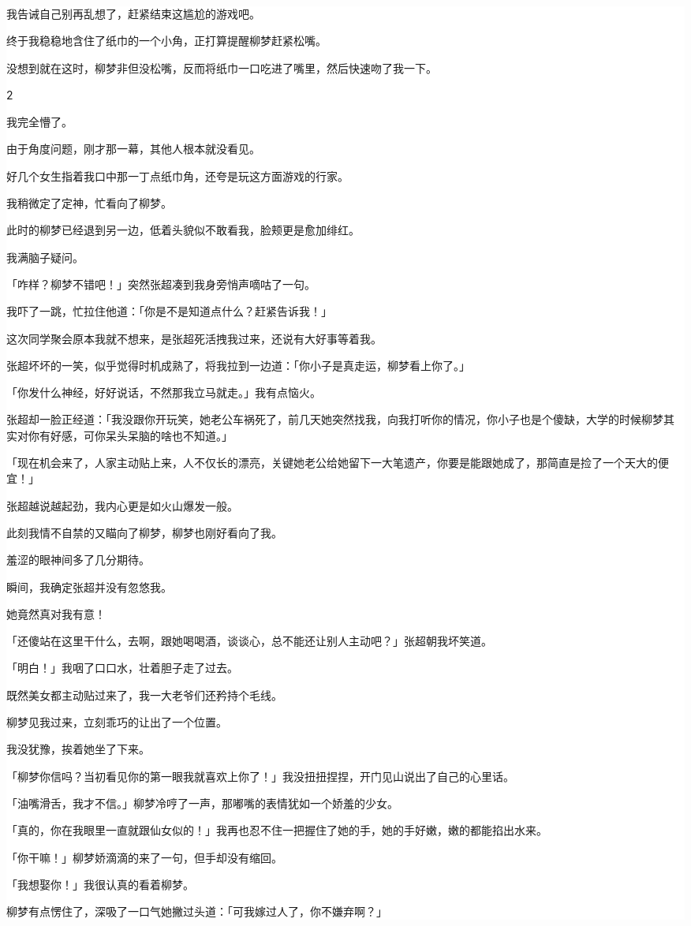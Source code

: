 我告诫自己别再乱想了，赶紧结束这尴尬的游戏吧。

终于我稳稳地含住了纸巾的一个小角，正打算提醒柳梦赶紧松嘴。

没想到就在这时，柳梦非但没松嘴，反而将纸巾一口吃进了嘴里，然后快速吻了我一下。

2

我完全懵了。

由于角度问题，刚才那一幕，其他人根本就没看见。

好几个女生指着我口中那一丁点纸巾角，还夸是玩这方面游戏的行家。

我稍微定了定神，忙看向了柳梦。

此时的柳梦已经退到另一边，低着头貌似不敢看我，脸颊更是愈加绯红。

我满脑子疑问。

「咋样？柳梦不错吧！」突然张超凑到我身旁悄声嘀咕了一句。

我吓了一跳，忙拉住他道：「你是不是知道点什么？赶紧告诉我！」

这次同学聚会原本我就不想来，是张超死活拽我过来，还说有大好事等着我。

张超坏坏的一笑，似乎觉得时机成熟了，将我拉到一边道：「你小子是真走运，柳梦看上你了。」

「你发什么神经，好好说话，不然那我立马就走。」我有点恼火。

张超却一脸正经道：「我没跟你开玩笑，她老公车祸死了，前几天她突然找我，向我打听你的情况，你小子也是个傻缺，大学的时候柳梦其实对你有好感，可你呆头呆脑的啥也不知道。」

「现在机会来了，人家主动贴上来，人不仅长的漂亮，关键她老公给她留下一大笔遗产，你要是能跟她成了，那简直是捡了一个天大的便宜！」

张超越说越起劲，我内心更是如火山爆发一般。

此刻我情不自禁的又瞄向了柳梦，柳梦也刚好看向了我。

羞涩的眼神间多了几分期待。

瞬间，我确定张超并没有忽悠我。

她竟然真对我有意！

「还傻站在这里干什么，去啊，跟她喝喝酒，谈谈心，总不能还让别人主动吧？」张超朝我坏笑道。

「明白！」我咽了口口水，壮着胆子走了过去。

既然美女都主动贴过来了，我一大老爷们还矜持个毛线。

柳梦见我过来，立刻乖巧的让出了一个位置。

我没犹豫，挨着她坐了下来。

「柳梦你信吗？当初看见你的第一眼我就喜欢上你了！」我没扭扭捏捏，开门见山说出了自己的心里话。

「油嘴滑舌，我才不信。」柳梦冷哼了一声，那嘟嘴的表情犹如一个娇羞的少女。

「真的，你在我眼里一直就跟仙女似的！」我再也忍不住一把握住了她的手，她的手好嫩，嫩的都能掐出水来。

「你干嘛！」柳梦娇滴滴的来了一句，但手却没有缩回。

「我想娶你！」我很认真的看着柳梦。

柳梦有点愣住了，深吸了一口气她撇过头道：「可我嫁过人了，你不嫌弃啊？」
